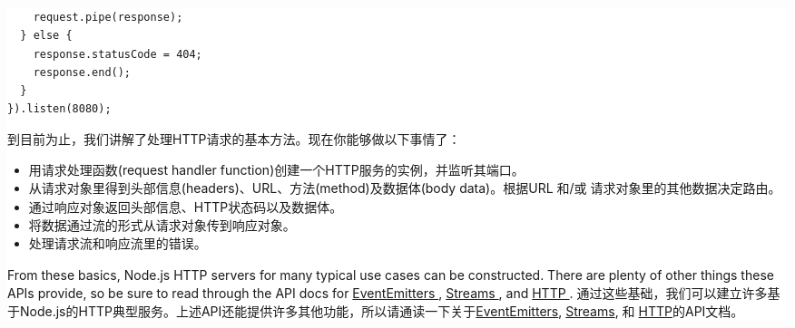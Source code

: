 ```
    request.pipe(response);
  } else {
    response.statusCode = 404;
    response.end();
  }
}).listen(8080);
```
到目前为止，我们讲解了处理HTTP请求的基本方法。现在你能够做以下事情了：
- 用请求处理函数(request handler function)创建一个HTTP服务的实例，并监听其端口。
- 从请求对象里得到头部信息(headers)、URL、方法(method)及数据体(body data)。根据URL 和/或 请求对象里的其他数据决定路由。
- 通过响应对象返回头部信息、HTTP状态码以及数据体。
- 将数据通过流的形式从请求对象传到响应对象。
- 处理请求流和响应流里的错误。

From these basics, Node.js HTTP servers for many typical use cases can be constructed. There are plenty of other things these APIs provide, so be sure to read through the API docs for [EventEmitters
](https://nodejs.org/api/events.html), [Streams
](https://nodejs.org/api/stream.html), and [HTTP
](https://nodejs.org/api/http.html).
通过这些基础，我们可以建立许多基于Node.js的HTTP典型服务。上述API还能提供许多其他功能，所以请通读一下关于[EventEmitters](https://nodejs.org/api/events.html), [Streams](https://nodejs.org/api/stream.html), 和 [HTTP](https://nodejs.org/api/http.html)的API文档。
